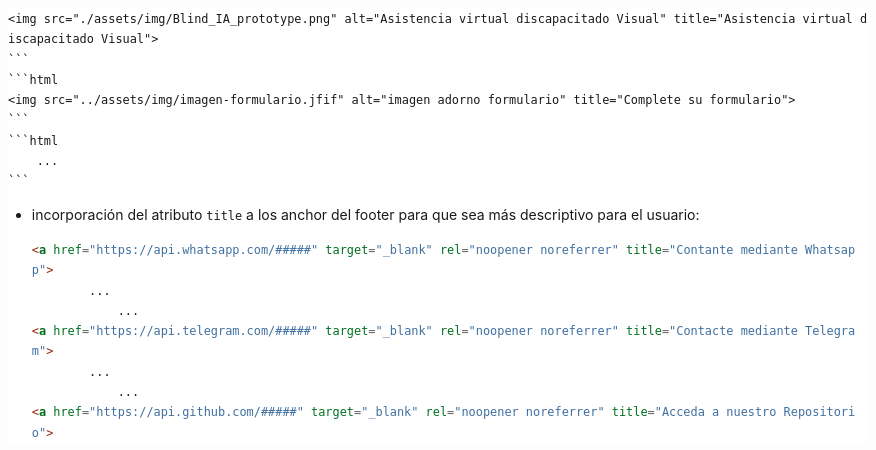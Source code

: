     <img src="./assets/img/Blind_IA_prototype.png" alt="Asistencia virtual discapacitado Visual" title="Asistencia virtual discapacitado Visual">
    ```
    ```html
    <img src="../assets/img/imagen-formulario.jfif" alt="imagen adorno formulario" title="Complete su formulario">
    ```
    ```html
        ...
    ```

- incorporación del atributo `title` a los anchor del footer para que sea más descriptivo para el usuario:
    ```html
    <a href="https://api.whatsapp.com/#####" target="_blank" rel="noopener noreferrer" title="Contante mediante Whatsapp">
            ...
                ...
    <a href="https://api.telegram.com/#####" target="_blank" rel="noopener noreferrer" title="Contacte mediante Telegram">
            ...
                ...
    <a href="https://api.github.com/#####" target="_blank" rel="noopener noreferrer" title="Acceda a nuestro Repositorio">
    ```
